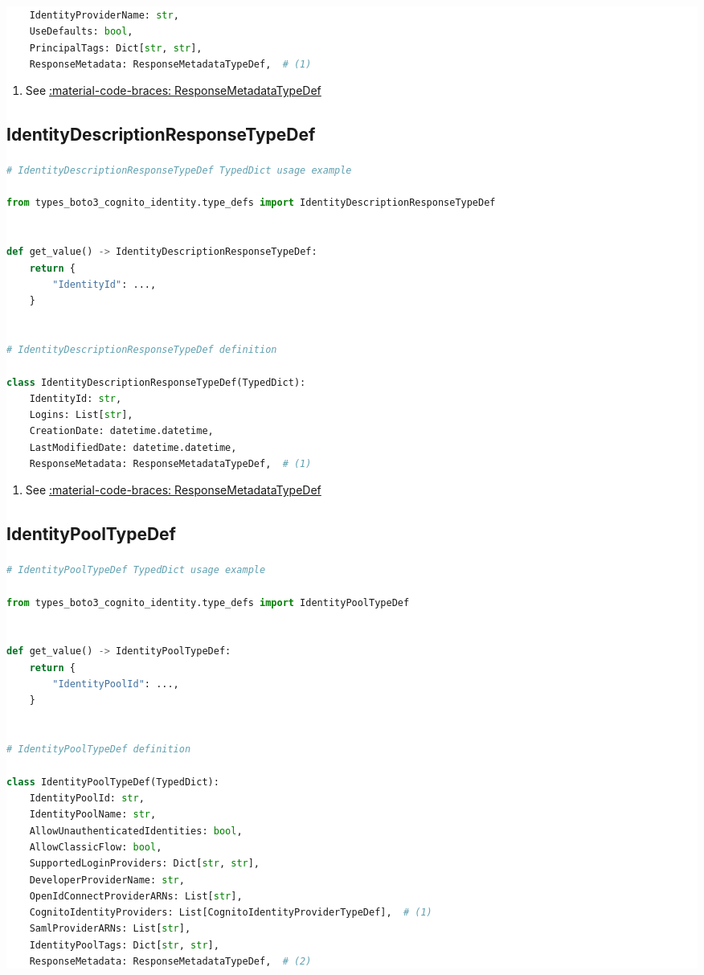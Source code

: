 ```python
    IdentityProviderName: str,
    UseDefaults: bool,
    PrincipalTags: Dict[str, str],
    ResponseMetadata: ResponseMetadataTypeDef,  # (1)
```

1. See [:material-code-braces: ResponseMetadataTypeDef](./type_defs.md#responsemetadatatypedef)

## IdentityDescriptionResponseTypeDef

```python
# IdentityDescriptionResponseTypeDef TypedDict usage example

from types_boto3_cognito_identity.type_defs import IdentityDescriptionResponseTypeDef


def get_value() -> IdentityDescriptionResponseTypeDef:
    return {
        "IdentityId": ...,
    }


# IdentityDescriptionResponseTypeDef definition

class IdentityDescriptionResponseTypeDef(TypedDict):
    IdentityId: str,
    Logins: List[str],
    CreationDate: datetime.datetime,
    LastModifiedDate: datetime.datetime,
    ResponseMetadata: ResponseMetadataTypeDef,  # (1)
```

1. See [:material-code-braces: ResponseMetadataTypeDef](./type_defs.md#responsemetadatatypedef)

## IdentityPoolTypeDef

```python
# IdentityPoolTypeDef TypedDict usage example

from types_boto3_cognito_identity.type_defs import IdentityPoolTypeDef


def get_value() -> IdentityPoolTypeDef:
    return {
        "IdentityPoolId": ...,
    }


# IdentityPoolTypeDef definition

class IdentityPoolTypeDef(TypedDict):
    IdentityPoolId: str,
    IdentityPoolName: str,
    AllowUnauthenticatedIdentities: bool,
    AllowClassicFlow: bool,
    SupportedLoginProviders: Dict[str, str],
    DeveloperProviderName: str,
    OpenIdConnectProviderARNs: List[str],
    CognitoIdentityProviders: List[CognitoIdentityProviderTypeDef],  # (1)
    SamlProviderARNs: List[str],
    IdentityPoolTags: Dict[str, str],
    ResponseMetadata: ResponseMetadataTypeDef,  # (2)
```
